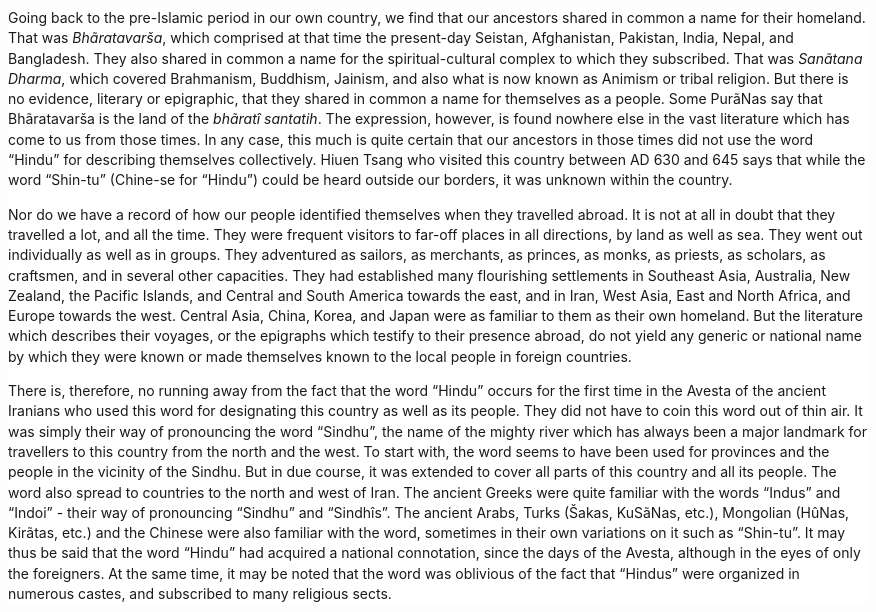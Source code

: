 Going back to the pre-Islamic period in our own country, we find that
our ancestors shared in common a name for their homeland. That was
*Bhãratavarša*, which comprised at that time the present-day Seistan,
Afghanistan, Pakistan, India, Nepal, and Bangladesh. They also shared in
common a name for the spiritual-cultural complex to which they
subscribed. That was *Sanãtana Dharma*, which covered Brahmanism,
Buddhism, Jainism, and also what is now known as Animism or tribal
religion. But there is no evidence, literary or epigraphic, that they
shared in common a name for themselves as a people. Some PurãNas say
that Bhãratavarša is the land of the *bhãratî santatih*. The expression,
however, is found nowhere else in the vast literature which has come to
us from those times. In any case, this much is quite certain that our
ancestors in those times did not use the word “Hindu” for describing
themselves collectively. Hiuen Tsang who visited this country between AD
630 and 645 says that while the word “Shin-tu” (Chine-se for “Hindu”)
could be heard outside our borders, it was unknown within the country.

Nor do we have a record of how our people identified themselves when
they travelled abroad. It is not at all in doubt that they travelled a
lot, and all the time. They were frequent visitors to far-off places in
all directions, by land as well as sea. They went out individually as
well as in groups. They adventured as sailors, as merchants, as princes,
as monks, as priests, as scholars, as craftsmen, and in several other
capacities. They had established many flourishing settlements in
Southeast Asia, Australia, New Zealand, the Pacific Islands, and Central
and South America towards the east, and in Iran, West Asia, East and
North Africa, and Europe towards the west. Central Asia, China, Korea,
and Japan were as familiar to them as their own homeland. But the
literature which describes their voyages, or the epigraphs which testify
to their presence abroad, do not yield any generic or national name by
which they were known or made themselves known to the local people in
foreign countries.

There is, therefore, no running away from the fact that the word “Hindu”
occurs for the first time in the Avesta of the ancient Iranians who used
this word for designating this country as well as its people. They did
not have to coin this word out of thin air. It was simply their way of
pronouncing the word “Sindhu”, the name of the mighty river which has
always been a major landmark for travellers to this country from the
north and the west. To start with, the word seems to have been used for
provinces and the people in the vicinity of the Sindhu. But in due
course, it was extended to cover all parts of this country and all its
people. The word also spread to countries to the north and west of Iran.
The ancient Greeks were quite familiar with the words “Indus” and
“Indoi” - their way of pronouncing “Sindhu” and “Sindhîs”. The ancient
Arabs, Turks (Šakas, KuSãNas, etc.), Mongolian (HûNas, Kirãtas, etc.)
and the Chinese were also familiar with the word, sometimes in their own
variations on it such as “Shin-tu”. It may thus be said that the word
“Hindu” had acquired a national connotation, since the days of the
Avesta, although in the eyes of only the foreigners. At the same time,
it may be noted that the word was oblivious of the fact that “Hindus”
were organized in numerous castes, and subscribed to many religious
sects.
